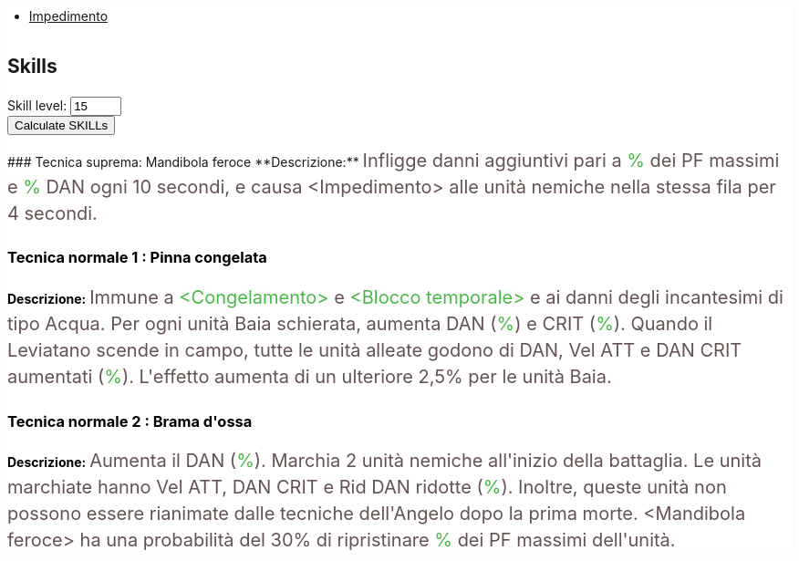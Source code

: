 * [Impedimento](/combination/Impedimento/) 


## Skills
 <form id="form">
  <label>Skill level: <input type="number" id="level" name="level" placeholder="Skill level" min="1" max="19" value="15"/><br/></label>
  <label style="display:none;">Unit Attack: <input type="number" id="atk" name="atk" placeholder="Attack" min="1" max="999999" value="100000"/><br/></label>
  <label style="display:none;">Unit level: <input type="number" id="unitlevel" name="unitlevel" placeholder="Unit Level" min="1" max="120" value="100"/><br/></label>
  <button type="submit">Calculate SKILLs</button>
  <p id="log"></p>
  </form>
### Tecnica suprema: Mandibola feroce
 **Descrizione:** <span style="color: #645252;font-size:20px">Infligge danni aggiuntivi pari a </span><span style="color: black"><span style="color: #48b946;font-size:20px"><span id="str1"></span>%</span><span style="color: black"><span style="color: #645252;font-size:20px"> dei PF massimi e </span><span style="color: black"><span style="color: #48b946;font-size:20px"><span id="str2"></span>%</span><span style="color: black"><span style="color: #645252;font-size:20px"> DAN ogni 10 secondi, e causa &lt;Impedimento&gt; alle unità nemiche nella stessa fila per 4 secondi.</span><span style="color: black">

### Tecnica normale 1 : Pinna congelata
 **Descrizione:** <span style="color: #645252;font-size:20px">Immune a </span><span style="color: black"><span style="color: #48b946;font-size:20px">&lt;Congelamento&gt;</span><span style="color: black"><span style="color: #645252;font-size:20px"> e </span><span style="color: black"><span style="color: #48b946;font-size:20px">&lt;Blocco temporale&gt;</span><span style="color: black"><span style="color: #645252;font-size:20px"> e ai danni degli incantesimi di tipo Acqua. Per ogni unità Baia schierata, aumenta DAN (</span><span style="color: black"><span style="color: #48b946;font-size:20px"><span id="str3"></span>%</span><span style="color: black"><span style="color: #645252;font-size:20px">) e CRIT (</span><span style="color: black"><span style="color: #48b946;font-size:20px"><span id="str4"></span>%</span><span style="color: black"><span style="color: #645252;font-size:20px">). Quando il Leviatano scende in campo, tutte le unità alleate godono di DAN, Vel ATT e DAN CRIT aumentati (</span><span style="color: black"><span style="color: #48b946;font-size:20px"><span id="str5"></span>%</span><span style="color: black"><span style="color: #645252;font-size:20px">). L'effetto aumenta di un ulteriore 2,5% per le unità Baia.</span><span style="color: black">

### Tecnica normale 2 : Brama d'ossa
 **Descrizione:** <span style="color: #645252;font-size:20px">Aumenta il DAN (</span><span style="color: black"><span style="color: #48b946;font-size:20px"><span id="str6"></span>%</span><span style="color: black"><span style="color: #645252;font-size:20px">). Marchia 2 unità nemiche all'inizio della battaglia. Le unità marchiate hanno Vel ATT, DAN CRIT e Rid DAN ridotte (</span><span style="color: black"><span style="color: #48b946;font-size:20px"><span id="str7"></span>%</span><span style="color: black"><span style="color: #645252;font-size:20px">). Inoltre, queste unità non possono essere rianimate dalle tecniche dell'Angelo dopo la prima morte. &lt;Mandibola feroce&gt; ha una probabilità del 30% di ripristinare </span><span style="color: black"><span style="color: #48b946;font-size:20px"><span id="str8"></span>%</span><span style="color: black"><span style="color: #645252;font-size:20px"> dei PF massimi dell'unità.</span><span style="color: black">
